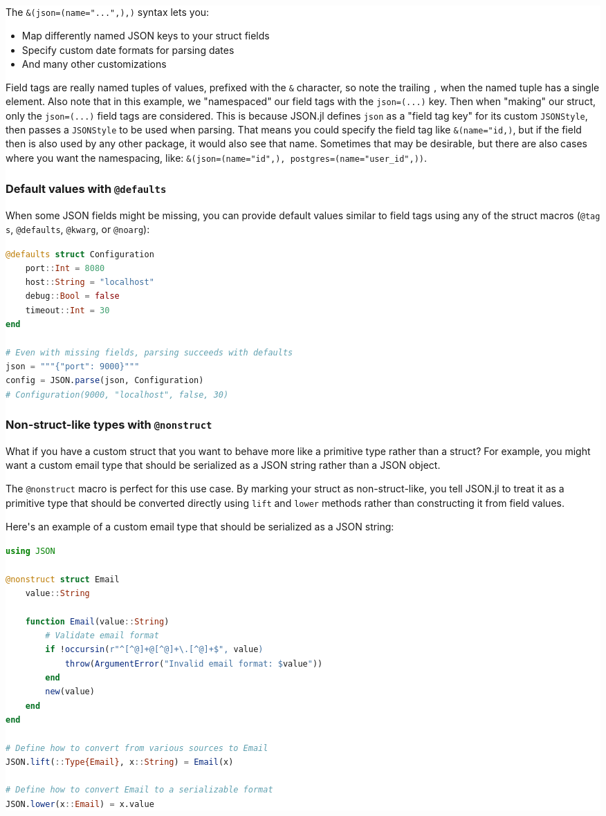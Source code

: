 The `&(json=(name="...",),)` syntax lets you:
- Map differently named JSON keys to your struct fields
- Specify custom date formats for parsing dates
- And many other customizations

Field tags are really named tuples of values, prefixed with the `&` character, so note the trailing `,` when the named tuple has a single element.
Also note that in this example, we "namespaced" our field tags with the `json=(...)` key. Then when "making" our struct, only the `json=(...)` field tags
are considered. This is because JSON.jl defines `json` as a "field tag key" for its custom `JSONStyle`, then passes a `JSONStyle` to be used when parsing.
That means you could specify the field tag like `&(name="id,)`, but if the field then is also used by any other package, it would also see that name.
Sometimes that may be desirable, but there are also cases where you want the namespacing, like: `&(json=(name="id",), postgres=(name="user_id",))`.

### Default values with `@defaults`

When some JSON fields might be missing, you can provide default values similar to field tags using any of the struct macros (`@tags`, `@defaults`, `@kwarg`, or `@noarg`):

```julia
@defaults struct Configuration
    port::Int = 8080
    host::String = "localhost"
    debug::Bool = false
    timeout::Int = 30
end

# Even with missing fields, parsing succeeds with defaults
json = """{"port": 9000}"""
config = JSON.parse(json, Configuration)
# Configuration(9000, "localhost", false, 30)
```

### Non-struct-like types with `@nonstruct`

What if you have a custom struct that you want to behave more like a primitive type rather than a struct? For example, you might want a custom email type that should be serialized as a JSON string rather than a JSON object.

The `@nonstruct` macro is perfect for this use case. By marking your struct as non-struct-like, you tell JSON.jl to treat it as a primitive type that should be converted directly using `lift` and `lower` methods rather than constructing it from field values.

Here's an example of a custom email type that should be serialized as a JSON string:

```julia
using JSON

@nonstruct struct Email
    value::String
    
    function Email(value::String)
        # Validate email format
        if !occursin(r"^[^@]+@[^@]+\.[^@]+$", value)
            throw(ArgumentError("Invalid email format: $value"))
        end
        new(value)
    end
end

# Define how to convert from various sources to Email
JSON.lift(::Type{Email}, x::String) = Email(x)

# Define how to convert Email to a serializable format
JSON.lower(x::Email) = x.value
```